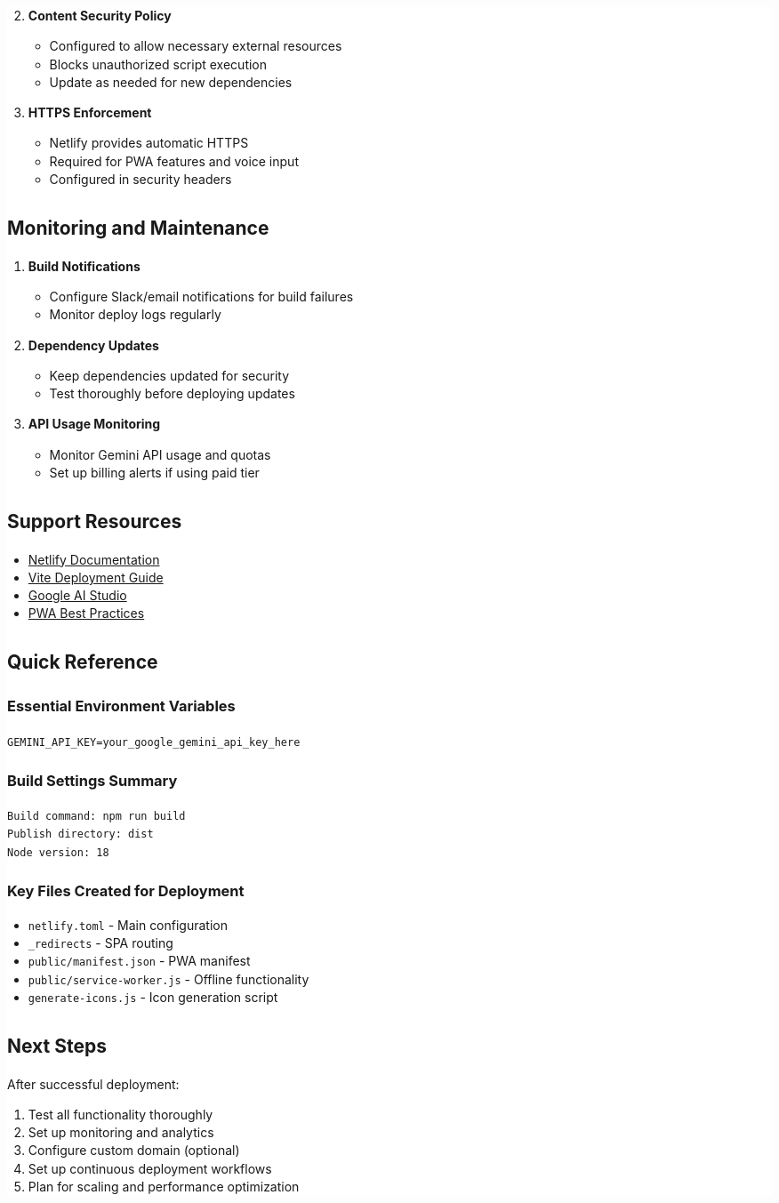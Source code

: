 2. **Content Security Policy**
   - Configured to allow necessary external resources
   - Blocks unauthorized script execution
   - Update as needed for new dependencies

3. **HTTPS Enforcement**
   - Netlify provides automatic HTTPS
   - Required for PWA features and voice input
   - Configured in security headers

## Monitoring and Maintenance

1. **Build Notifications**
   - Configure Slack/email notifications for build failures
   - Monitor deploy logs regularly

2. **Dependency Updates**
   - Keep dependencies updated for security
   - Test thoroughly before deploying updates

3. **API Usage Monitoring**
   - Monitor Gemini API usage and quotas
   - Set up billing alerts if using paid tier

## Support Resources

- [Netlify Documentation](https://docs.netlify.com/)
- [Vite Deployment Guide](https://vitejs.dev/guide/static-deploy.html)
- [Google AI Studio](https://makersuite.google.com/)
- [PWA Best Practices](https://web.dev/progressive-web-apps/)

## Quick Reference

### Essential Environment Variables
```
GEMINI_API_KEY=your_google_gemini_api_key_here
```

### Build Settings Summary
```
Build command: npm run build
Publish directory: dist
Node version: 18
```

### Key Files Created for Deployment
- `netlify.toml` - Main configuration
- `_redirects` - SPA routing
- `public/manifest.json` - PWA manifest
- `public/service-worker.js` - Offline functionality
- `generate-icons.js` - Icon generation script

## Next Steps

After successful deployment:
1. Test all functionality thoroughly
2. Set up monitoring and analytics
3. Configure custom domain (optional)
4. Set up continuous deployment workflows
5. Plan for scaling and performance optimization
